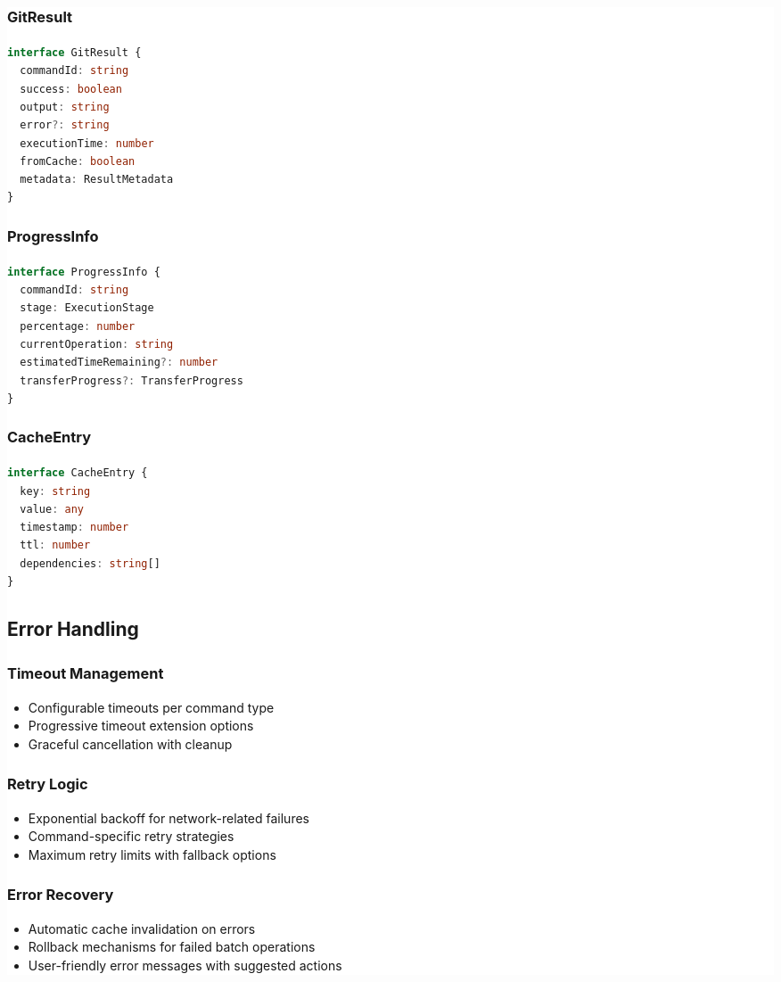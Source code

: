 ### GitResult
```typescript
interface GitResult {
  commandId: string
  success: boolean
  output: string
  error?: string
  executionTime: number
  fromCache: boolean
  metadata: ResultMetadata
}
```

### ProgressInfo
```typescript
interface ProgressInfo {
  commandId: string
  stage: ExecutionStage
  percentage: number
  currentOperation: string
  estimatedTimeRemaining?: number
  transferProgress?: TransferProgress
}
```

### CacheEntry
```typescript
interface CacheEntry {
  key: string
  value: any
  timestamp: number
  ttl: number
  dependencies: string[]
}
```

## Error Handling

### Timeout Management
- Configurable timeouts per command type
- Progressive timeout extension options
- Graceful cancellation with cleanup

### Retry Logic
- Exponential backoff for network-related failures
- Command-specific retry strategies
- Maximum retry limits with fallback options

### Error Recovery
- Automatic cache invalidation on errors
- Rollback mechanisms for failed batch operations
- User-friendly error messages with suggested actions

